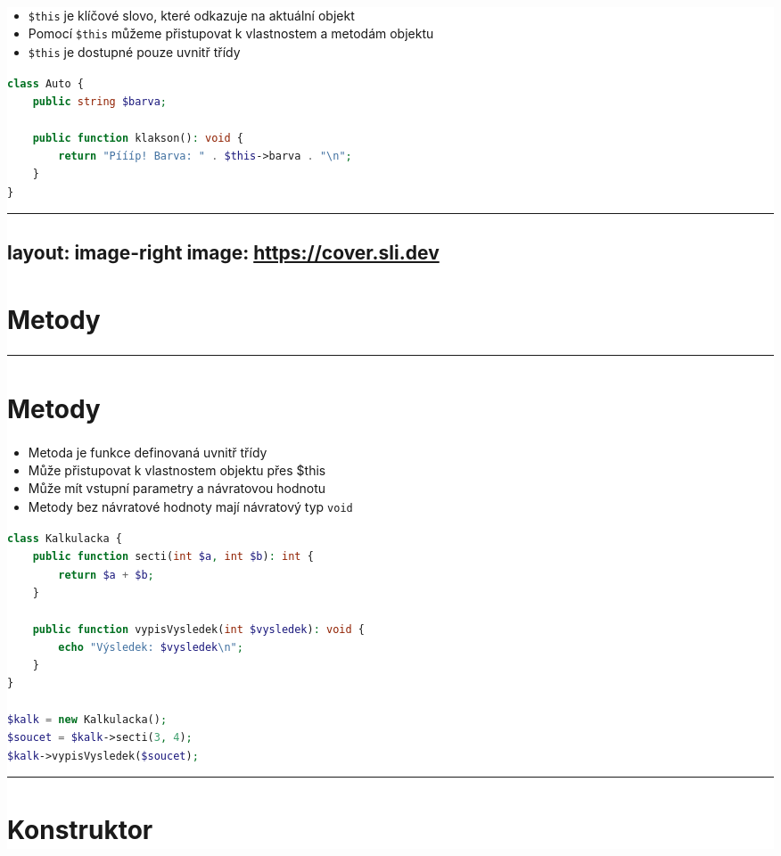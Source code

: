 - `$this` je klíčové slovo, které odkazuje na aktuální objekt
- Pomocí `$this` můžeme přistupovat k vlastnostem a metodám objektu
- `$this` je dostupné pouze uvnitř třídy

```php
class Auto {
    public string $barva;

    public function klakson(): void {
        return "Píííp! Barva: " . $this->barva . "\n";
    }
}
```


---
layout: image-right
image: https://cover.sli.dev
---

# Metody

---

# Metody

- Metoda je funkce definovaná uvnitř třídy
- Může přistupovat k vlastnostem objektu přes $this
- Může mít vstupní parametry a návratovou hodnotu
- Metody bez návratové hodnoty mají návratový typ `void`

```php
class Kalkulacka {
    public function secti(int $a, int $b): int {
        return $a + $b;
    }

    public function vypisVysledek(int $vysledek): void {
        echo "Výsledek: $vysledek\n";        
    }
}

$kalk = new Kalkulacka();
$soucet = $kalk->secti(3, 4);
$kalk->vypisVysledek($soucet);
```


---

# Konstruktor
